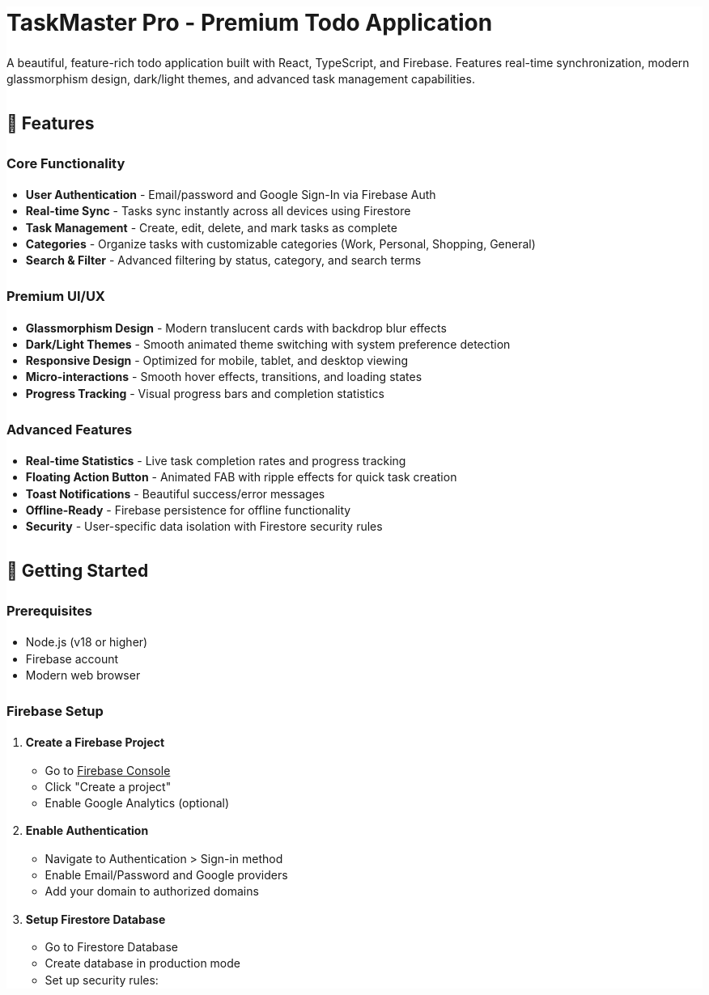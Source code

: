 # TaskMaster Pro - Premium Todo Application

A beautiful, feature-rich todo application built with React, TypeScript, and Firebase. Features real-time synchronization, modern glassmorphism design, dark/light themes, and advanced task management capabilities.

## 🌟 Features

### Core Functionality
- **User Authentication** - Email/password and Google Sign-In via Firebase Auth
- **Real-time Sync** - Tasks sync instantly across all devices using Firestore
- **Task Management** - Create, edit, delete, and mark tasks as complete
- **Categories** - Organize tasks with customizable categories (Work, Personal, Shopping, General)
- **Search & Filter** - Advanced filtering by status, category, and search terms

### Premium UI/UX
- **Glassmorphism Design** - Modern translucent cards with backdrop blur effects
- **Dark/Light Themes** - Smooth animated theme switching with system preference detection
- **Responsive Design** - Optimized for mobile, tablet, and desktop viewing
- **Micro-interactions** - Smooth hover effects, transitions, and loading states
- **Progress Tracking** - Visual progress bars and completion statistics

### Advanced Features
- **Real-time Statistics** - Live task completion rates and progress tracking
- **Floating Action Button** - Animated FAB with ripple effects for quick task creation
- **Toast Notifications** - Beautiful success/error messages
- **Offline-Ready** - Firebase persistence for offline functionality
- **Security** - User-specific data isolation with Firestore security rules

## 🚀 Getting Started

### Prerequisites
- Node.js (v18 or higher)
- Firebase account
- Modern web browser

### Firebase Setup

1. **Create a Firebase Project**
   - Go to [Firebase Console](https://console.firebase.google.com/)
   - Click "Create a project"
   - Enable Google Analytics (optional)

2. **Enable Authentication**
   - Navigate to Authentication > Sign-in method
   - Enable Email/Password and Google providers
   - Add your domain to authorized domains

3. **Setup Firestore Database**
   - Go to Firestore Database
   - Create database in production mode
   - Set up security rules:
